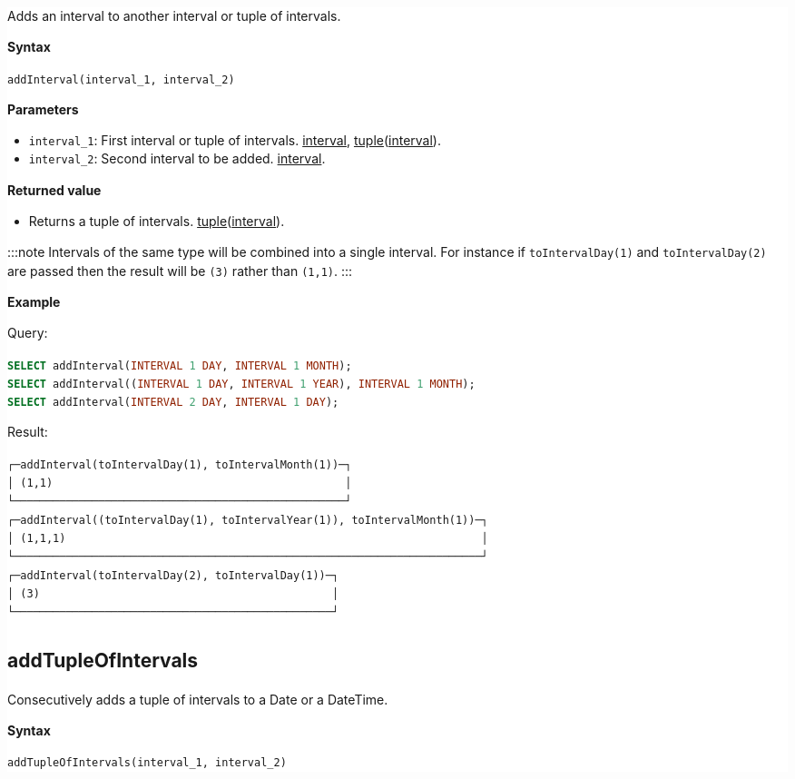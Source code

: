 Adds an interval to another interval or tuple of intervals.

**Syntax**

```sql
addInterval(interval_1, interval_2)
```

**Parameters**

- `interval_1`: First interval or tuple of intervals. [interval](../data-types/special-data-types/interval.md), [tuple](../data-types/tuple.md)([interval](../data-types/special-data-types/interval.md)).
- `interval_2`: Second interval to be added. [interval](../data-types/special-data-types/interval.md).

**Returned value**
- Returns a tuple of intervals. [tuple](../data-types/tuple.md)([interval](../data-types/special-data-types/interval.md)).

:::note
Intervals of the same type will be combined into a single interval. For instance if `toIntervalDay(1)` and `toIntervalDay(2)` are passed then the result will be `(3)` rather than `(1,1)`. 
:::

**Example**

Query:

```sql
SELECT addInterval(INTERVAL 1 DAY, INTERVAL 1 MONTH);
SELECT addInterval((INTERVAL 1 DAY, INTERVAL 1 YEAR), INTERVAL 1 MONTH);
SELECT addInterval(INTERVAL 2 DAY, INTERVAL 1 DAY);
```

Result:

```response
┌─addInterval(toIntervalDay(1), toIntervalMonth(1))─┐
│ (1,1)                                             │
└───────────────────────────────────────────────────┘
┌─addInterval((toIntervalDay(1), toIntervalYear(1)), toIntervalMonth(1))─┐
│ (1,1,1)                                                                │
└────────────────────────────────────────────────────────────────────────┘
┌─addInterval(toIntervalDay(2), toIntervalDay(1))─┐
│ (3)                                             │
└─────────────────────────────────────────────────┘
```

## addTupleOfIntervals

Consecutively adds a tuple of intervals to a Date or a DateTime.

**Syntax**

```sql
addTupleOfIntervals(interval_1, interval_2)
```
